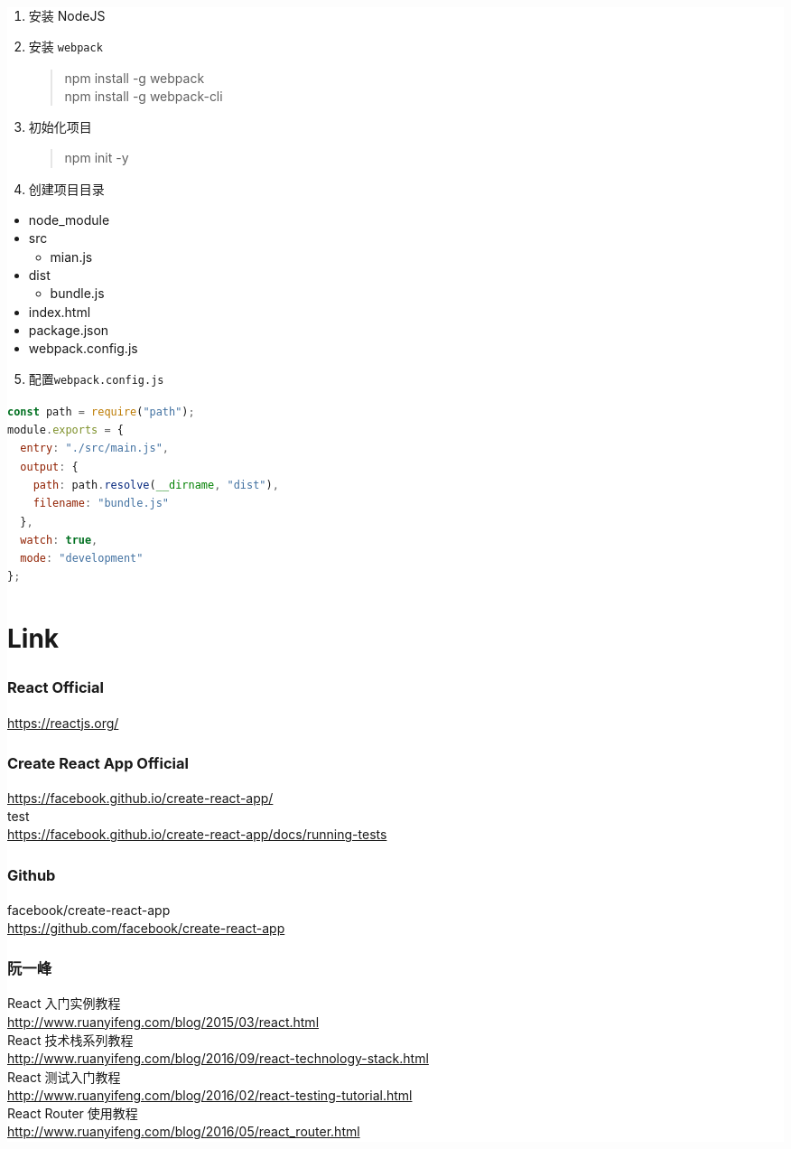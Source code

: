 1.  安装 NodeJS
2.  安装 `webpack`

    > npm install -g webpack  
    > npm install -g webpack-cli

3.  初始化项目

    > npm init -y

4.  创建项目目录

- node_module
- src
  - mian.js
- dist
  - bundle.js
- index.html
- package.json
- webpack.config.js

5.  配置`webpack.config.js`

```javascript
const path = require("path");
module.exports = {
  entry: "./src/main.js",
  output: {
    path: path.resolve(__dirname, "dist"),
    filename: "bundle.js"
  },
  watch: true,
  mode: "development"
};
```

# Link
### React Official
https://reactjs.org/
### Create React App Official
https://facebook.github.io/create-react-app/  
test  
https://facebook.github.io/create-react-app/docs/running-tests
### Github
facebook/create-react-app  
https://github.com/facebook/create-react-app
### 阮一峰
React 入门实例教程  
http://www.ruanyifeng.com/blog/2015/03/react.html  
React 技术栈系列教程  
http://www.ruanyifeng.com/blog/2016/09/react-technology-stack.html  
React 测试入门教程  
http://www.ruanyifeng.com/blog/2016/02/react-testing-tutorial.html  
React Router 使用教程  
http://www.ruanyifeng.com/blog/2016/05/react_router.html
